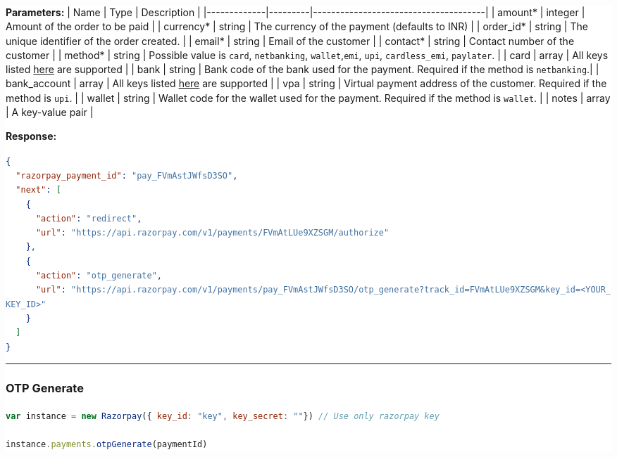 ```js
```

**Parameters:**
| Name        | Type    | Description                          |
|-------------|---------|--------------------------------------|
| amount*          | integer | Amount of the order to be paid  |
| currency*   | string  | The currency of the payment (defaults to INR)                                  |
| order_id*        | string  | The unique identifier of the order created. |
| email*        | string      | Email of the customer                       |
| contact*      | string      | Contact number of the customer              |
| method*      | string  | Possible value is `card`, `netbanking`, `wallet`,`emi`, `upi`, `cardless_emi`, `paylater`.  |
| card      | array      | All keys listed [here](https://razorpay.com/docs/payments/payment-gateway/s2s-integration/payment-methods/#supported-payment-fields) are supported  |
| bank      | string      | Bank code of the bank used for the payment. Required if the method is `netbanking`.|
| bank_account | array      | All keys listed [here](https://razorpay.com/docs/payments/customers/customer-fund-account-api/#create-a-fund-account) are supported |
| vpa      | string      | Virtual payment address of the customer. Required if the method is `upi`. |
| wallet | string      | Wallet code for the wallet used for the payment. Required if the method is `wallet`. |
| notes | array  | A key-value pair  |

**Response:** <br>
```json
{
  "razorpay_payment_id": "pay_FVmAstJWfsD3SO",
  "next": [
    {
      "action": "redirect",
      "url": "https://api.razorpay.com/v1/payments/FVmAtLUe9XZSGM/authorize"
    },
    {
      "action": "otp_generate",
      "url": "https://api.razorpay.com/v1/payments/pay_FVmAstJWfsD3SO/otp_generate?track_id=FVmAtLUe9XZSGM&key_id=<YOUR_KEY_ID>"
    }
  ]
}
```
-------------------------------------------------------------------------------------------------------

### OTP Generate

```js
var instance = new Razorpay({ key_id: "key", key_secret: ""}) // Use only razorpay key

instance.payments.otpGenerate(paymentId)
```
